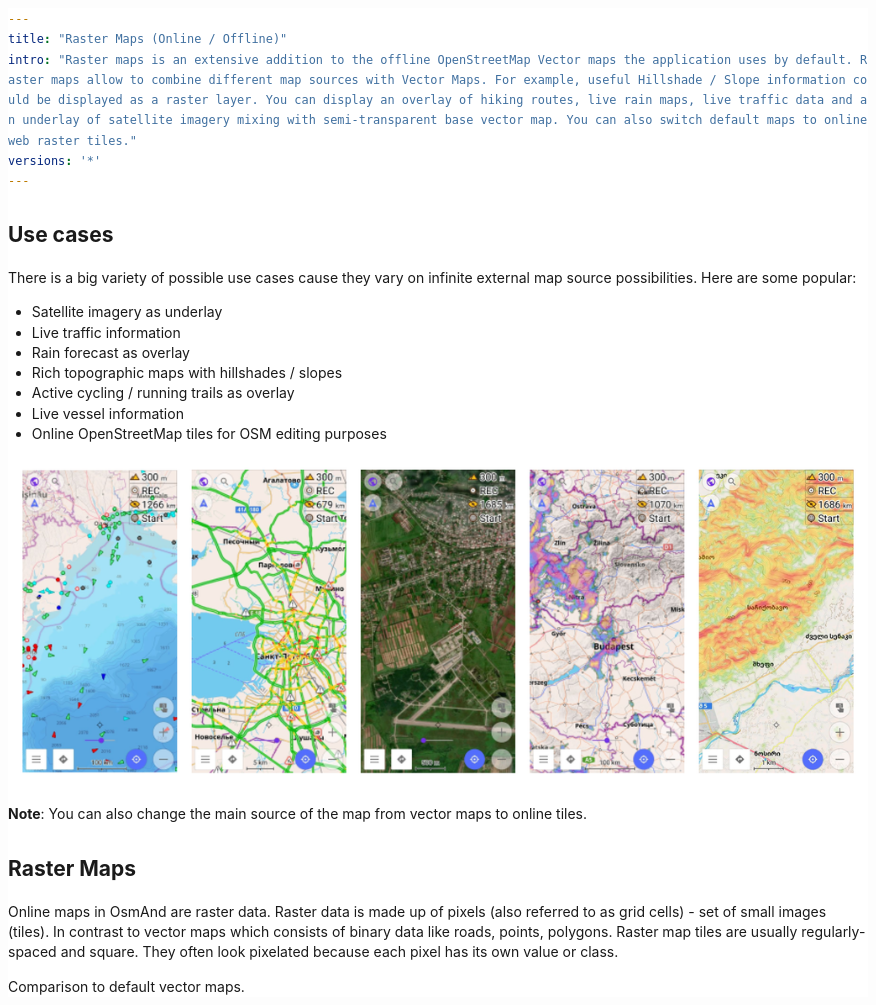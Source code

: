 ```yaml
---
title: "Raster Maps (Online / Offline)"
intro: "Raster maps is an extensive addition to the offline OpenStreetMap Vector maps the application uses by default. Raster maps allow to combine different map sources with Vector Maps. For example, useful Hillshade / Slope information could be displayed as a raster layer. You can display an overlay of hiking routes, live rain maps, live traffic data and an underlay of satellite imagery mixing with semi-transparent base vector map. You can also switch default maps to online web raster tiles."
versions: '*'
---
```


## Use cases
There is a big variety of possible use cases cause they vary on infinite external map source possibilities. Here are some popular:
- Satellite imagery as underlay
- Live traffic information
- Rain forecast as overlay
- Rich topographic maps with hillshades / slopes
- Active cycling / running trails as overlay
- Live vessel information
- Online OpenStreetMap tiles for OSM editing purposes

![Online maps overview](/assets/images/plugins/online-maps/online-maps-overview.png)

**Note**: You can also change the main source of the map from vector maps to online tiles.

## Raster Maps
Online maps in OsmAnd are raster data. Raster data is made up of pixels (also referred to as grid cells) - set of small images (tiles). In contrast to vector maps which consists of binary data like roads, points, polygons. Raster map tiles are usually regularly-spaced and square. They often look pixelated because each pixel has its own value or class.

Comparison to default vector maps.
